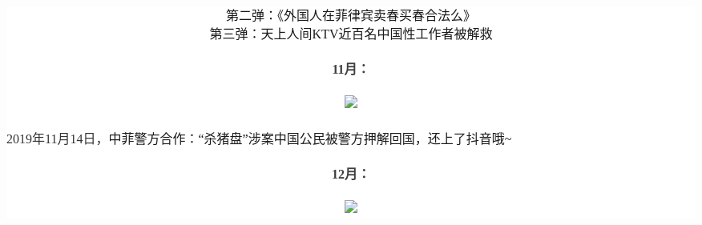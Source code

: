  </div> 
 <div align="left"> 
  <div align="center"> 
   <font face="微软雅黑"><font size="3">第二弹：《外国人在菲律宾卖春买春合法么》</font></font> 
  </div> 
 </div> 
 <div align="left"> 
  <div align="center"> 
   <font face="微软雅黑"><font size="3">第三弹：天上人间KTV近百名中国性工作者被解救</font></font> 
  </div> 
 </div>
 <br> 
 <div align="center"> 
  <font style="color:rgb(62, 62, 62)"><font face="微软雅黑"><font size="3"><strong>11月：</strong></font></font></font> 
 </div>
 <br> 
 <div align="center"> 
  <font face="微软雅黑"><font size="3"> 
    <ignore_js_op> 
     <img aid="1324497" src="https://bbs.boniu123.cc/data/attachment/forum/202001/01/161041rbnba0z3ah939393.png" zoomfile="data/attachment/forum/202001/01/161041rbnba0z3ah939393.png" file="data/attachment/forum/202001/01/161041rbnba0z3ah939393.png" width="850" inpost="1"> 
     <div class="tip tip_4 aimg_tip" id="aimg_1324497_menu" style="position: absolute; display: none" disautofocus="true"> 
      <div class="xs0"> 
       <p><strong>11月.png</strong> <em class="xg1">(863.34 KB, 下载次数: 0)</em></p> 
       <p> <a href="forum.php?mod=attachment&amp;aid=MTMyNDQ5N3xmNGY4YzIyNXwxNTc3OTUwMTg0fDB8NTQ1MTQ2&amp;nothumb=yes" target="_blank">下载附件</a> &nbsp;<a href="javascript:;" onclick="showWindow(this.id, this.getAttribute('url'), 'get', 0);" id="savephoto_1324497" url="home.php?mod=spacecp&amp;ac=album&amp;op=saveforumphoto&amp;aid=1324497&amp;handlekey=savephoto_1324497">保存到相册</a> </p> 
       <p class="xg1 y"><span title="2020-1-1 16:10">昨天&nbsp;16:10</span> 上传</p> 
      </div> 
      <div class="tip_horn"></div> 
     </div> 
    </ignore_js_op> </font></font> 
 </div>
 <br> 
 <div align="center"> 
  <div align="left"> 
   <font face="微软雅黑"><font size="3"><font color="#333333">2019年11月14日，</font>中菲警方合作：“杀猪盘”涉案中国公民被警方押解回国，还上了抖音哦~</font></font> 
  </div> 
 </div>
 <br> 
 <font color="#3e3e3e"> 
  <div align="center"> 
   <font face="微软雅黑"><font size="3"><strong>12月：</strong></font></font> 
  </div><br> </font> 
 <div align="center"> 
  <font face="微软雅黑"><font size="3"> 
    <ignore_js_op> 
     <img aid="1324498" src="https://bbs.boniu123.cc/data/attachment/forum/202001/01/161340qedz8d4e3v89ri8e.jpg" zoomfile="data/attachment/forum/202001/01/161340qedz8d4e3v89ri8e.jpg" file="data/attachment/forum/202001/01/161340qedz8d4e3v89ri8e.jpg" width="850" inpost="1"> 
     <div class="tip tip_4 aimg_tip" id="aimg_1324498_menu" style="position: absolute; display: none" disautofocus="true"> 
      <div class="xs0"> 
       <p><strong>12月.jpg</strong> <em class="xg1">(76.7 KB, 下载次数: 0)</em></p> 
       <p> <a href="forum.php?mod=attachment&amp;aid=MTMyNDQ5OHxjMGMzMzgwN3wxNTc3OTUwMTg0fDB8NTQ1MTQ2&amp;nothumb=yes" target="_blank">下载附件</a> &nbsp;<a href="javascript:;" onclick="showWindow(this.id, this.getAttribute('url'), 'get', 0);" id="savephoto_1324498" url="home.php?mod=spacecp&amp;ac=album&amp;op=saveforumphoto&amp;aid=1324498&amp;handlekey=savephoto_1324498">保存到相册</a> </p> 
       <p class="xg1 y"><span title="2020-1-1 16:13">昨天&nbsp;16:13</span> 上传</p> 
      </div> 
      <div class="tip_horn"></div> 